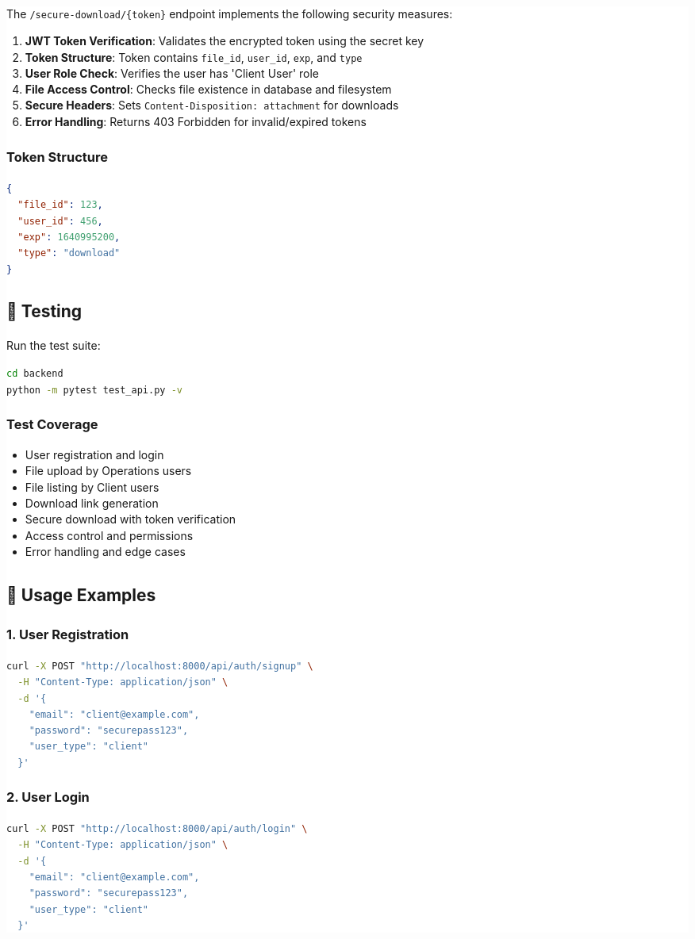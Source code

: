 The `/secure-download/{token}` endpoint implements the following security measures:

1. **JWT Token Verification**: Validates the encrypted token using the secret key
2. **Token Structure**: Token contains `file_id`, `user_id`, `exp`, and `type`
3. **User Role Check**: Verifies the user has 'Client User' role
4. **File Access Control**: Checks file existence in database and filesystem
5. **Secure Headers**: Sets `Content-Disposition: attachment` for downloads
6. **Error Handling**: Returns 403 Forbidden for invalid/expired tokens

### Token Structure
```json
{
  "file_id": 123,
  "user_id": 456,
  "exp": 1640995200,
  "type": "download"
}
```

## 🧪 Testing

Run the test suite:
```bash
cd backend
python -m pytest test_api.py -v
```

### Test Coverage
- User registration and login
- File upload by Operations users
- File listing by Client users
- Download link generation
- Secure download with token verification
- Access control and permissions
- Error handling and edge cases

## 📝 Usage Examples

### 1. User Registration
```bash
curl -X POST "http://localhost:8000/api/auth/signup" \
  -H "Content-Type: application/json" \
  -d '{
    "email": "client@example.com",
    "password": "securepass123",
    "user_type": "client"
  }'
```

### 2. User Login
```bash
curl -X POST "http://localhost:8000/api/auth/login" \
  -H "Content-Type: application/json" \
  -d '{
    "email": "client@example.com",
    "password": "securepass123",
    "user_type": "client"
  }'
```
